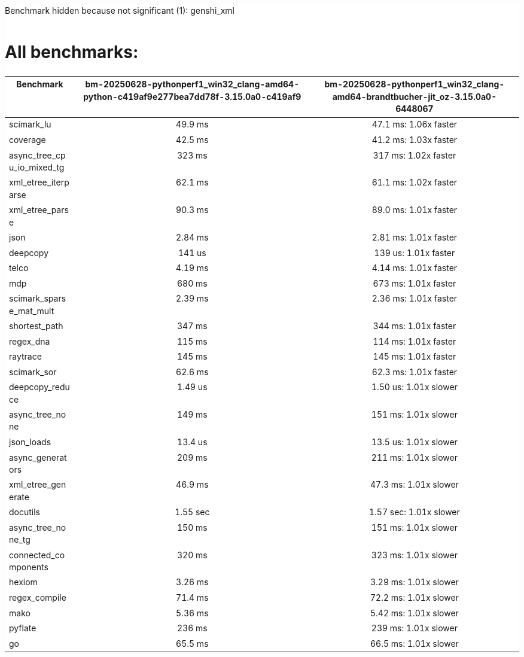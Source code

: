 Benchmark hidden because not significant (1): genshi_xml

All benchmarks:
===============

| Benchmark                  | bm-20250628-pythonperf1_win32_clang-amd64-python-c419af9e277bea7dd78f-3.15.0a0-c419af9 | bm-20250628-pythonperf1_win32_clang-amd64-brandtbucher-jit_oz-3.15.0a0-6448067 |
|----------------------------|:--------------------------------------------------------------------------------------:|:------------------------------------------------------------------------------:|
| scimark_lu                 | 49.9 ms                                                                                | 47.1 ms: 1.06x faster                                                          |
| coverage                   | 42.5 ms                                                                                | 41.2 ms: 1.03x faster                                                          |
| async_tree_cpu_io_mixed_tg | 323 ms                                                                                 | 317 ms: 1.02x faster                                                           |
| xml_etree_iterparse        | 62.1 ms                                                                                | 61.1 ms: 1.02x faster                                                          |
| xml_etree_parse            | 90.3 ms                                                                                | 89.0 ms: 1.01x faster                                                          |
| json                       | 2.84 ms                                                                                | 2.81 ms: 1.01x faster                                                          |
| deepcopy                   | 141 us                                                                                 | 139 us: 1.01x faster                                                           |
| telco                      | 4.19 ms                                                                                | 4.14 ms: 1.01x faster                                                          |
| mdp                        | 680 ms                                                                                 | 673 ms: 1.01x faster                                                           |
| scimark_sparse_mat_mult    | 2.39 ms                                                                                | 2.36 ms: 1.01x faster                                                          |
| shortest_path              | 347 ms                                                                                 | 344 ms: 1.01x faster                                                           |
| regex_dna                  | 115 ms                                                                                 | 114 ms: 1.01x faster                                                           |
| raytrace                   | 145 ms                                                                                 | 145 ms: 1.01x faster                                                           |
| scimark_sor                | 62.6 ms                                                                                | 62.3 ms: 1.01x faster                                                          |
| deepcopy_reduce            | 1.49 us                                                                                | 1.50 us: 1.01x slower                                                          |
| async_tree_none            | 149 ms                                                                                 | 151 ms: 1.01x slower                                                           |
| json_loads                 | 13.4 us                                                                                | 13.5 us: 1.01x slower                                                          |
| async_generators           | 209 ms                                                                                 | 211 ms: 1.01x slower                                                           |
| xml_etree_generate         | 46.9 ms                                                                                | 47.3 ms: 1.01x slower                                                          |
| docutils                   | 1.55 sec                                                                               | 1.57 sec: 1.01x slower                                                         |
| async_tree_none_tg         | 150 ms                                                                                 | 151 ms: 1.01x slower                                                           |
| connected_components       | 320 ms                                                                                 | 323 ms: 1.01x slower                                                           |
| hexiom                     | 3.26 ms                                                                                | 3.29 ms: 1.01x slower                                                          |
| regex_compile              | 71.4 ms                                                                                | 72.2 ms: 1.01x slower                                                          |
| mako                       | 5.36 ms                                                                                | 5.42 ms: 1.01x slower                                                          |
| pyflate                    | 236 ms                                                                                 | 239 ms: 1.01x slower                                                           |
| go                         | 65.5 ms                                                                                | 66.5 ms: 1.01x slower                                                          |